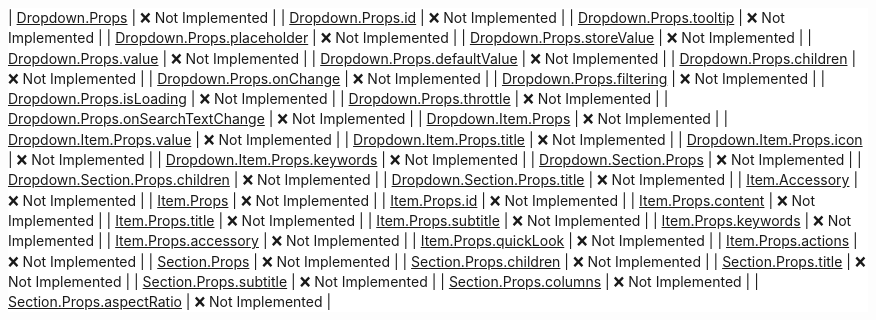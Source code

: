 | [Dropdown.Props](https://github.com/BlastLauncher/raycast-api-tracking/blob/main/api-index.d.ts#L4419) | ❌ Not Implemented    |
| [Dropdown.Props.id](https://github.com/BlastLauncher/raycast-api-tracking/blob/main/api-index.d.ts#L4419) | ❌ Not Implemented    |
| [Dropdown.Props.tooltip](https://github.com/BlastLauncher/raycast-api-tracking/blob/main/api-index.d.ts#L4419) | ❌ Not Implemented    |
| [Dropdown.Props.placeholder](https://github.com/BlastLauncher/raycast-api-tracking/blob/main/api-index.d.ts#L4419) | ❌ Not Implemented    |
| [Dropdown.Props.storeValue](https://github.com/BlastLauncher/raycast-api-tracking/blob/main/api-index.d.ts#L4419) | ❌ Not Implemented    |
| [Dropdown.Props.value](https://github.com/BlastLauncher/raycast-api-tracking/blob/main/api-index.d.ts#L4419) | ❌ Not Implemented    |
| [Dropdown.Props.defaultValue](https://github.com/BlastLauncher/raycast-api-tracking/blob/main/api-index.d.ts#L4419) | ❌ Not Implemented    |
| [Dropdown.Props.children](https://github.com/BlastLauncher/raycast-api-tracking/blob/main/api-index.d.ts#L4419) | ❌ Not Implemented    |
| [Dropdown.Props.onChange](https://github.com/BlastLauncher/raycast-api-tracking/blob/main/api-index.d.ts#L4419) | ❌ Not Implemented    |
| [Dropdown.Props.filtering](https://github.com/BlastLauncher/raycast-api-tracking/blob/main/api-index.d.ts#L4419) | ❌ Not Implemented    |
| [Dropdown.Props.isLoading](https://github.com/BlastLauncher/raycast-api-tracking/blob/main/api-index.d.ts#L4419) | ❌ Not Implemented    |
| [Dropdown.Props.throttle](https://github.com/BlastLauncher/raycast-api-tracking/blob/main/api-index.d.ts#L4419) | ❌ Not Implemented    |
| [Dropdown.Props.onSearchTextChange](https://github.com/BlastLauncher/raycast-api-tracking/blob/main/api-index.d.ts#L4419) | ❌ Not Implemented    |
| [Dropdown.Item.Props](https://github.com/BlastLauncher/raycast-api-tracking/blob/main/api-index.d.ts#L4424) | ❌ Not Implemented    |
| [Dropdown.Item.Props.value](https://github.com/BlastLauncher/raycast-api-tracking/blob/main/api-index.d.ts#L4424) | ❌ Not Implemented    |
| [Dropdown.Item.Props.title](https://github.com/BlastLauncher/raycast-api-tracking/blob/main/api-index.d.ts#L4424) | ❌ Not Implemented    |
| [Dropdown.Item.Props.icon](https://github.com/BlastLauncher/raycast-api-tracking/blob/main/api-index.d.ts#L4424) | ❌ Not Implemented    |
| [Dropdown.Item.Props.keywords](https://github.com/BlastLauncher/raycast-api-tracking/blob/main/api-index.d.ts#L4424) | ❌ Not Implemented    |
| [Dropdown.Section.Props](https://github.com/BlastLauncher/raycast-api-tracking/blob/main/api-index.d.ts#L4430) | ❌ Not Implemented    |
| [Dropdown.Section.Props.children](https://github.com/BlastLauncher/raycast-api-tracking/blob/main/api-index.d.ts#L4430) | ❌ Not Implemented    |
| [Dropdown.Section.Props.title](https://github.com/BlastLauncher/raycast-api-tracking/blob/main/api-index.d.ts#L4430) | ❌ Not Implemented    |
| [Item.Accessory](https://github.com/BlastLauncher/raycast-api-tracking/blob/main/api-index.d.ts#L4437) | ❌ Not Implemented    |
| [Item.Props](https://github.com/BlastLauncher/raycast-api-tracking/blob/main/api-index.d.ts#L4454) | ❌ Not Implemented    |
| [Item.Props.id](https://github.com/BlastLauncher/raycast-api-tracking/blob/main/api-index.d.ts#L4454) | ❌ Not Implemented    |
| [Item.Props.content](https://github.com/BlastLauncher/raycast-api-tracking/blob/main/api-index.d.ts#L4454) | ❌ Not Implemented    |
| [Item.Props.title](https://github.com/BlastLauncher/raycast-api-tracking/blob/main/api-index.d.ts#L4454) | ❌ Not Implemented    |
| [Item.Props.subtitle](https://github.com/BlastLauncher/raycast-api-tracking/blob/main/api-index.d.ts#L4454) | ❌ Not Implemented    |
| [Item.Props.keywords](https://github.com/BlastLauncher/raycast-api-tracking/blob/main/api-index.d.ts#L4454) | ❌ Not Implemented    |
| [Item.Props.accessory](https://github.com/BlastLauncher/raycast-api-tracking/blob/main/api-index.d.ts#L4454) | ❌ Not Implemented    |
| [Item.Props.quickLook](https://github.com/BlastLauncher/raycast-api-tracking/blob/main/api-index.d.ts#L4454) | ❌ Not Implemented    |
| [Item.Props.actions](https://github.com/BlastLauncher/raycast-api-tracking/blob/main/api-index.d.ts#L4454) | ❌ Not Implemented    |
| [Section.Props](https://github.com/BlastLauncher/raycast-api-tracking/blob/main/api-index.d.ts#L4460) | ❌ Not Implemented    |
| [Section.Props.children](https://github.com/BlastLauncher/raycast-api-tracking/blob/main/api-index.d.ts#L4460) | ❌ Not Implemented    |
| [Section.Props.title](https://github.com/BlastLauncher/raycast-api-tracking/blob/main/api-index.d.ts#L4460) | ❌ Not Implemented    |
| [Section.Props.subtitle](https://github.com/BlastLauncher/raycast-api-tracking/blob/main/api-index.d.ts#L4460) | ❌ Not Implemented    |
| [Section.Props.columns](https://github.com/BlastLauncher/raycast-api-tracking/blob/main/api-index.d.ts#L4460) | ❌ Not Implemented    |
| [Section.Props.aspectRatio](https://github.com/BlastLauncher/raycast-api-tracking/blob/main/api-index.d.ts#L4460) | ❌ Not Implemented    |
